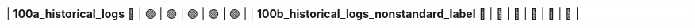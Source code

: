 | [**100a_historical_logs**](https://github.com/robusta-dev/holmesgpt/blob/master/tests/llm/fixtures/test_ask_holmes/100a_historical_logs/test_case.yaml) [🔗](https://www.braintrust.dev/app/robustadev/p/HolmesGPT/experiments/local-benchmark-20250930-072258?c=&search=%7B%22filter%22%3A%20%5B%7B%22text%22%3A%20%22metadata.eval_id%2520%253D%2520%2522100a_historical_logs%2522%22%2C%20%22label%22%3A%20%22metadata.eval_id%2520equals%2520100a_historical_logs%22%2C%20%22originType%22%3A%20%22form%22%7D%5D%7D) | [🟢](https://www.braintrust.dev/app/robustadev/p/HolmesGPT/experiments/local-benchmark-20250930-072258?c=&search=%7B%22filter%22%3A%20%5B%7B%22text%22%3A%20%22span_attributes.name%2520%253D%2520%2522100a_historical_logs%255Bgpt-4o%255D%2522%22%2C%20%22label%22%3A%20%22Name%2520equals%2520100a_historical_logs%255Bgpt-4o%255D%22%2C%20%22originType%22%3A%20%22form%22%7D%5D%7D) | [🟢](https://www.braintrust.dev/app/robustadev/p/HolmesGPT/experiments/local-benchmark-20250930-072258?c=&search=%7B%22filter%22%3A%20%5B%7B%22text%22%3A%20%22span_attributes.name%2520%253D%2520%2522100a_historical_logs%255Bgpt-4.1%255D%2522%22%2C%20%22label%22%3A%20%22Name%2520equals%2520100a_historical_logs%255Bgpt-4.1%255D%22%2C%20%22originType%22%3A%20%22form%22%7D%5D%7D) | [🟢](https://www.braintrust.dev/app/robustadev/p/HolmesGPT/experiments/local-benchmark-20250930-072258?c=&search=%7B%22filter%22%3A%20%5B%7B%22text%22%3A%20%22span_attributes.name%2520%253D%2520%2522100a_historical_logs%255Bgpt-5%255D%2522%22%2C%20%22label%22%3A%20%22Name%2520equals%2520100a_historical_logs%255Bgpt-5%255D%22%2C%20%22originType%22%3A%20%22form%22%7D%5D%7D) | [🟢](https://www.braintrust.dev/app/robustadev/p/HolmesGPT/experiments/local-benchmark-20250930-072258?c=&search=%7B%22filter%22%3A%20%5B%7B%22text%22%3A%20%22span_attributes.name%2520%253D%2520%2522100a_historical_logs%255Banthropic%252Fclaude-sonnet-4-20250514%255D%2522%22%2C%20%22label%22%3A%20%22Name%2520equals%2520100a_historical_logs%255Banthropic%252Fclaude-sonnet-4-20250514%255D%22%2C%20%22originType%22%3A%20%22form%22%7D%5D%7D) | [🟢](https://www.braintrust.dev/app/robustadev/p/HolmesGPT/experiments/local-benchmark-20250930-072258?c=&search=%7B%22filter%22%3A%20%5B%7B%22text%22%3A%20%22span_attributes.name%2520%253D%2520%2522100a_historical_logs%255Banthropic%252Fclaude-sonnet-4-5-20250929%255D%2522%22%2C%20%22label%22%3A%20%22Name%2520equals%2520100a_historical_logs%255Banthropic%252Fclaude-sonnet-4-5-20250929%255D%22%2C%20%22originType%22%3A%20%22form%22%7D%5D%7D) |
| [**100b_historical_logs_nonstandard_label**](https://github.com/robusta-dev/holmesgpt/blob/master/tests/llm/fixtures/test_ask_holmes/100b_historical_logs_nonstandard_label/test_case.yaml) [🔗](https://www.braintrust.dev/app/robustadev/p/HolmesGPT/experiments/local-benchmark-20250930-072258?c=&search=%7B%22filter%22%3A%20%5B%7B%22text%22%3A%20%22metadata.eval_id%2520%253D%2520%2522100b_historical_logs_nonstandard_label%2522%22%2C%20%22label%22%3A%20%22metadata.eval_id%2520equals%2520100b_historical_logs_nonstandard_label%22%2C%20%22originType%22%3A%20%22form%22%7D%5D%7D) | [🔴](https://www.braintrust.dev/app/robustadev/p/HolmesGPT/experiments/local-benchmark-20250930-072258?c=&search=%7B%22filter%22%3A%20%5B%7B%22text%22%3A%20%22span_attributes.name%2520%253D%2520%2522100b_historical_logs_nonstandard_label%255Bgpt-4o%255D%2522%22%2C%20%22label%22%3A%20%22Name%2520equals%2520100b_historical_logs_nonstandard_label%255Bgpt-4o%255D%22%2C%20%22originType%22%3A%20%22form%22%7D%5D%7D) | [🔴](https://www.braintrust.dev/app/robustadev/p/HolmesGPT/experiments/local-benchmark-20250930-072258?c=&search=%7B%22filter%22%3A%20%5B%7B%22text%22%3A%20%22span_attributes.name%2520%253D%2520%2522100b_historical_logs_nonstandard_label%255Bgpt-4.1%255D%2522%22%2C%20%22label%22%3A%20%22Name%2520equals%2520100b_historical_logs_nonstandard_label%255Bgpt-4.1%255D%22%2C%20%22originType%22%3A%20%22form%22%7D%5D%7D) | [🔴](https://www.braintrust.dev/app/robustadev/p/HolmesGPT/experiments/local-benchmark-20250930-072258?c=&search=%7B%22filter%22%3A%20%5B%7B%22text%22%3A%20%22span_attributes.name%2520%253D%2520%2522100b_historical_logs_nonstandard_label%255Bgpt-5%255D%2522%22%2C%20%22label%22%3A%20%22Name%2520equals%2520100b_historical_logs_nonstandard_label%255Bgpt-5%255D%22%2C%20%22originType%22%3A%20%22form%22%7D%5D%7D) | [🔴](https://www.braintrust.dev/app/robustadev/p/HolmesGPT/experiments/local-benchmark-20250930-072258?c=&search=%7B%22filter%22%3A%20%5B%7B%22text%22%3A%20%22span_attributes.name%2520%253D%2520%2522100b_historical_logs_nonstandard_label%255Banthropic%252Fclaude-sonnet-4-20250514%255D%2522%22%2C%20%22label%22%3A%20%22Name%2520equals%2520100b_historical_logs_nonstandard_label%255Banthropic%252Fclaude-sonnet-4-20250514%255D%22%2C%20%22originType%22%3A%20%22form%22%7D%5D%7D) | [🔴](https://www.braintrust.dev/app/robustadev/p/HolmesGPT/experiments/local-benchmark-20250930-072258?c=&search=%7B%22filter%22%3A%20%5B%7B%22text%22%3A%20%22span_attributes.name%2520%253D%2520%2522100b_historical_logs_nonstandard_label%255Banthropic%252Fclaude-sonnet-4-5-20250929%255D%2522%22%2C%20%22label%22%3A%20%22Name%2520equals%2520100b_historical_logs_nonstandard_label%255Banthropic%252Fclaude-sonnet-4-5-20250929%255D%22%2C%20%22originType%22%3A%20%22form%22%7D%5D%7D) |